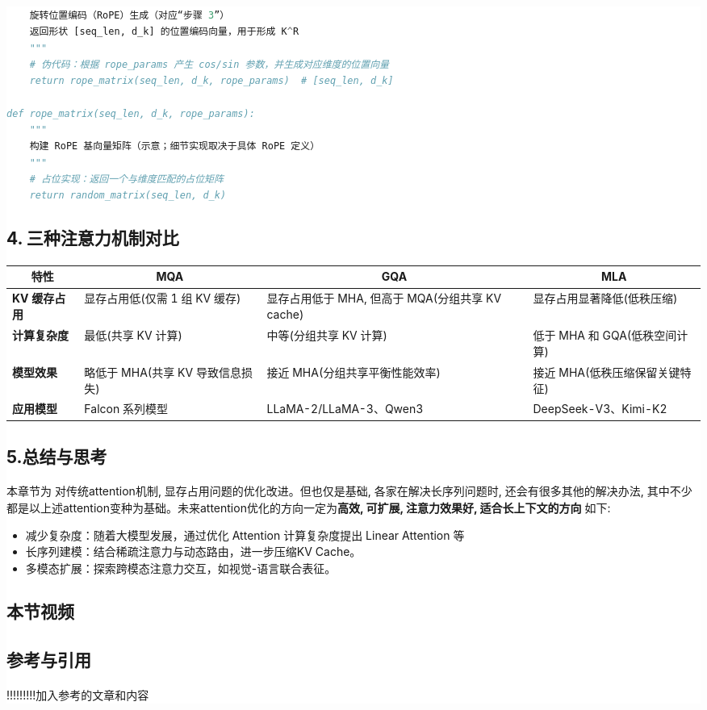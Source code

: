 ```python
    旋转位置编码（RoPE）生成（对应“步骤 3”）
    返回形状 [seq_len, d_k] 的位置编码向量，用于形成 K^R
    """
    # 伪代码：根据 rope_params 产生 cos/sin 参数，并生成对应维度的位置向量
    return rope_matrix(seq_len, d_k, rope_params)  # [seq_len, d_k]

def rope_matrix(seq_len, d_k, rope_params):
    """
    构建 RoPE 基向量矩阵（示意；细节实现取决于具体 RoPE 定义）
    """
    # 占位实现：返回一个与维度匹配的占位矩阵
    return random_matrix(seq_len, d_k)
```


## 4. 三种注意力机制对比

| 特性 | MQA | GQA | MLA |
|------|-----|-----|-----|
| **KV 缓存占用** | 显存占用低(仅需 1 组 KV 缓存) | 显存占用低于 MHA, 但高于 MQA(分组共享 KV cache) | 显存占用显著降低(低秩压缩) |
|**计算复杂度**|最低(共享 KV 计算)|中等(分组共享 KV 计算)|低于 MHA 和 GQA(低秩空间计算)|
|**模型效果**|略低于 MHA(共享 KV 导致信息损失)|接近 MHA(分组共享平衡性能效率)|接近 MHA(低秩压缩保留关键特征)|
|**应用模型**|Falcon 系列模型|LLaMA-2/LLaMA-3、Qwen3|DeepSeek-V3、Kimi-K2|


## 5.总结与思考

本章节为 对传统attention机制, 显存占用问题的优化改进。但也仅是基础, 各家在解决长序列问题时, 还会有很多其他的解决办法, 其中不少都是以上述attention变种为基础。未来attention优化的方向一定为**高效, 可扩展, 注意力效果好, 适合长上下文的方向** 如下:

- 减少复杂度：随着大模型发展，通过优化 Attention 计算复杂度提出 Linear Attention 等
- 长序列建模​​：结合稀疏注意力与动态路由，进一步压缩KV Cache。
- 多模态扩展​​：探索跨模态注意力交互，如视觉-语言联合表征。

## 本节视频

<html>
<iframe src="https://player.bilibili.com/player.html?isOutside=true&aid=114682388093947&bvid=BV1GzMUz8Eav&cid=30498491822&p=1&as_wide=1&high_quality=1&danmaku=0&t=30&autoplay=0" width="100%" height="500" scrolling="no" border="0" frameborder="no" framespacing="0" allowfullscreen="true"> </iframe>
</html>

## 参考与引用

!!!!!!!!!加入参考的文章和内容